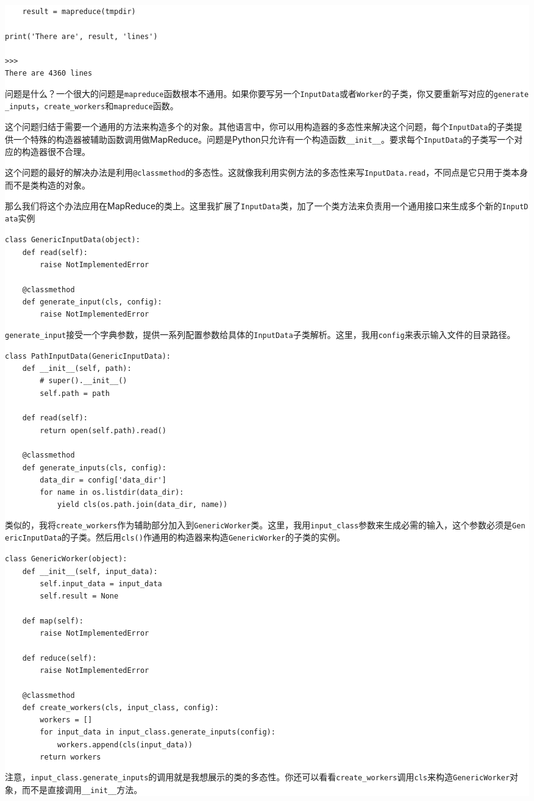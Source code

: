 ```
    result = mapreduce(tmpdir)

print('There are', result, 'lines')

>>>
There are 4360 lines
```
问题是什么？一个很大的问题是`mapreduce`函数根本不通用。如果你要写另一个`InputData`或者`Worker`的子类，你又要重新写对应的`generate_inputs`，`create_workers`和`mapreduce`函数。

这个问题归结于需要一个通用的方法来构造多个的对象。其他语言中，你可以用构造器的多态性来解决这个问题，每个`InputData`的子类提供一个特殊的构造器被辅助函数调用做MapReduce。问题是Python只允许有一个构造函数`__init__`。要求每个`InputData`的子类写一个对应的构造器很不合理。

这个问题的最好的解决办法是利用`@classmethod`的多态性。这就像我利用实例方法的多态性来写`InputData.read`，不同点是它只用于类本身而不是类构造的对象。

那么我们将这个办法应用在MapReduce的类上。这里我扩展了`InputData`类，加了一个类方法来负责用一个通用接口来生成多个新的`InputData`实例
```
class GenericInputData(object):
    def read(self):
        raise NotImplementedError

    @classmethod
    def generate_input(cls, config):
        raise NotImplementedError
```
`generate_input`接受一个字典参数，提供一系列配置参数给具体的`InputData`子类解析。这里，我用`config`来表示输入文件的目录路径。
```
class PathInputData(GenericInputData):
    def __init__(self, path):
        # super().__init__()
        self.path = path

    def read(self):
        return open(self.path).read()

    @classmethod
    def generate_inputs(cls, config):
        data_dir = config['data_dir']
        for name in os.listdir(data_dir):
            yield cls(os.path.join(data_dir, name))
```
类似的，我将`create_workers`作为辅助部分加入到`GenericWorker`类。这里，我用`input_class`参数来生成必需的输入，这个参数必须是`GenericInputData`的子类。然后用`cls()`作通用的构造器来构造`GenericWorker`的子类的实例。
```
class GenericWorker(object):
    def __init__(self, input_data):
        self.input_data = input_data
        self.result = None

    def map(self):
        raise NotImplementedError

    def reduce(self):
        raise NotImplementedError

    @classmethod
    def create_workers(cls, input_class, config):
        workers = []
        for input_data in input_class.generate_inputs(config):
            workers.append(cls(input_data))
        return workers
```
注意，`input_class.generate_inputs`的调用就是我想展示的类的多态性。你还可以看看`create_workers`调用`cls`来构造`GenericWorker`对象，而不是直接调用`__init__`方法。

